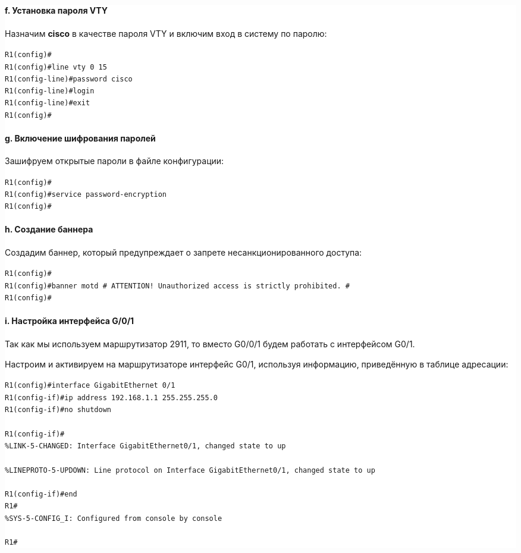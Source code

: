 #### f. Установка пароля VTY

Назначим **cisco** в качестве пароля VTY и включим вход в систему по паролю:

```text
R1(config)#
R1(config)#line vty 0 15
R1(config-line)#password cisco
R1(config-line)#login
R1(config-line)#exit
R1(config)#
```

#### g. Включение шифрования паролей

Зашифруем открытые пароли в файле конфигурации:

```text
R1(config)#
R1(config)#service password-encryption
R1(config)#
```

#### h. Создание баннера

Создадим баннер, который предупреждает о запрете несанкционированного доступа:

```text
R1(config)#
R1(config)#banner motd # ATTENTION! Unauthorized access is strictly prohibited. #
R1(config)#
```

#### i. Настройка интерфейса G/0/1

Так как мы используем маршрутизатор 2911, то вместо G0/0/1 будем работать с
интерфейсом G0/1.

Настроим и активируем на маршрутизаторе интерфейс G0/1, используя информацию,
приведённую в таблице адресации:

```text
R1(config)#interface GigabitEthernet 0/1
R1(config-if)#ip address 192.168.1.1 255.255.255.0
R1(config-if)#no shutdown

R1(config-if)#
%LINK-5-CHANGED: Interface GigabitEthernet0/1, changed state to up

%LINEPROTO-5-UPDOWN: Line protocol on Interface GigabitEthernet0/1, changed state to up

R1(config-if)#end
R1#
%SYS-5-CONFIG_I: Configured from console by console

R1#
```
